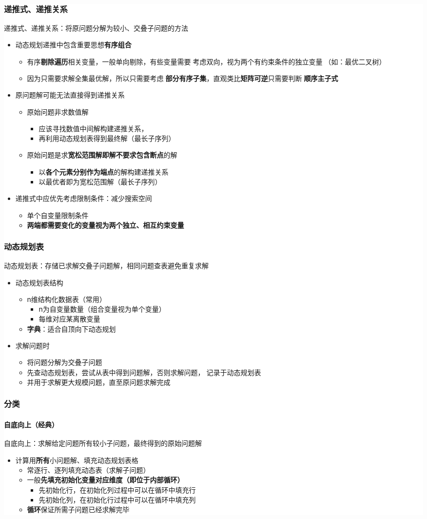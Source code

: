 ###	递推式、递推关系

递推式、递推关系：将原问题分解为较小、交叠子问题的方法


-	动态规划递推中包含重要思想**有序组合**

	-	有序**剔除遍历**相关变量，一般单向剔除，有些变量需要
		考虑双向，视为两个有约束条件的独立变量
		（如：最优二叉树）

	-	因为只需要求解全集最优解，所以只需要考虑
		**部分有序子集**，直观类比**矩阵可逆**只需要判断
		**顺序主子式**

-	原问题解可能无法直接得到递推关系

	-	原始问题非求数值解
		-	应该寻找数值中间解构建递推关系，
		-	再利用动态规划表得到最终解（最长子序列）

	-	原始问题是求**宽松范围解即解不要求包含断点**的解
		-	以**各个元素分别作为端点**的解构建递推关系
		-	以最优者即为宽松范围解（最长子序列）

-	递推式中应优先考虑限制条件：减少搜索空间
	-	单个自变量限制条件
	-	**两端都需要变化的变量视为两个独立、相互约束变量**

###	动态规划表

动态规划表：存储已求解交叠子问题解，相同问题查表避免重复求解

-	动态规划表结构
	-	n维结构化数据表（常用）
		-	n为自变量数量（组合变量视为单个变量）
		-	每维对应某离散变量
	-	**字典**：适合自顶向下动态规划

-	求解问题时
	-	将问题分解为交叠子问题
	-	先查动态规划表，尝试从表中得到问题解，否则求解问题，
		记录于动态规划表
	-	并用于求解更大规模问题，直至原问题求解完成

###	分类

####	自底向上（经典）

自底向上：求解给定问题所有较小子问题，最终得到的原始问题解

-	计算用**所有**小问题解、填充动态规划表格
	-	常逐行、逐列填充动态表（求解子问题）
	-	一般**先填充初始化变量对应维度（即位于内部循环）**
		-	先初始化行，在初始化列过程中可以在循环中填充行
		-	先初始化列，在初始化行过程中可以在循环中填充列
	-	**循环**保证所需子问题已经求解完毕
